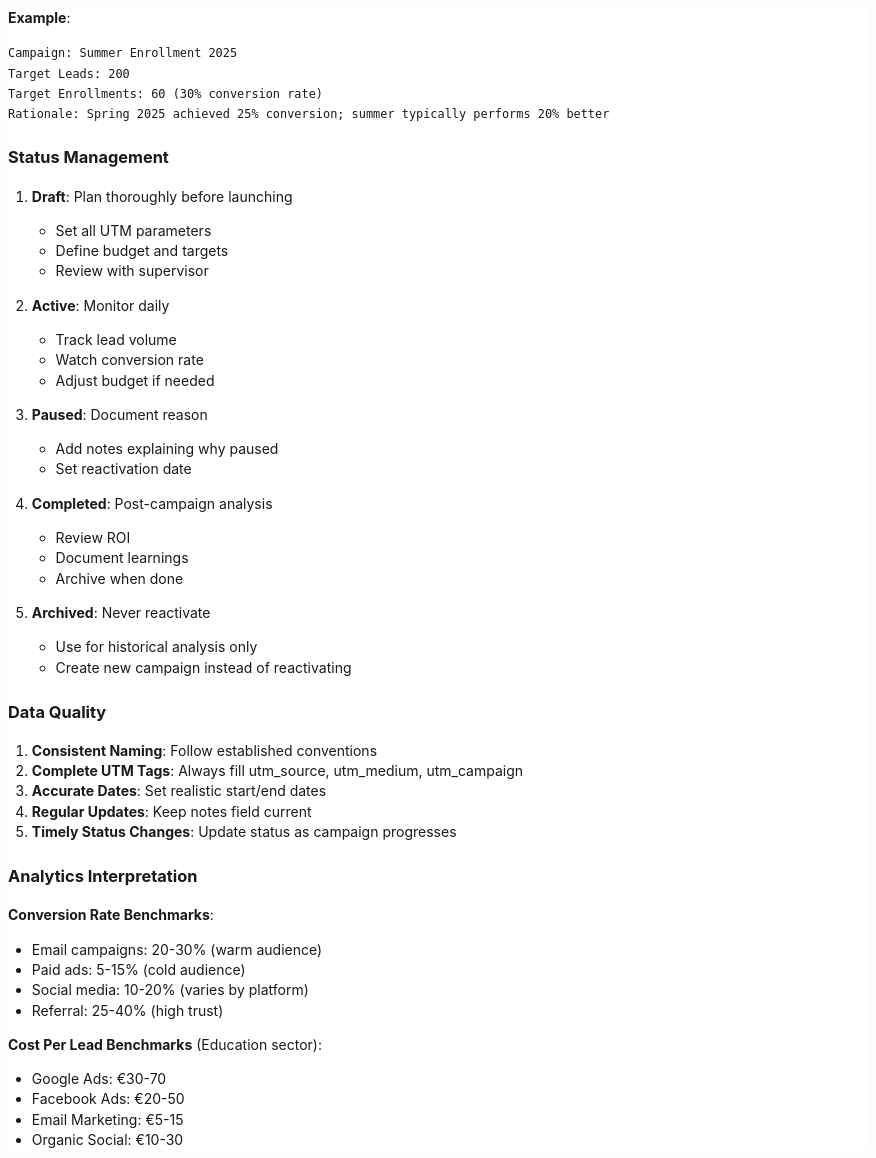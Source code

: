 **Example**:
```
Campaign: Summer Enrollment 2025
Target Leads: 200
Target Enrollments: 60 (30% conversion rate)
Rationale: Spring 2025 achieved 25% conversion; summer typically performs 20% better
```

### Status Management

1. **Draft**: Plan thoroughly before launching
   - Set all UTM parameters
   - Define budget and targets
   - Review with supervisor

2. **Active**: Monitor daily
   - Track lead volume
   - Watch conversion rate
   - Adjust budget if needed

3. **Paused**: Document reason
   - Add notes explaining why paused
   - Set reactivation date

4. **Completed**: Post-campaign analysis
   - Review ROI
   - Document learnings
   - Archive when done

5. **Archived**: Never reactivate
   - Use for historical analysis only
   - Create new campaign instead of reactivating

### Data Quality

1. **Consistent Naming**: Follow established conventions
2. **Complete UTM Tags**: Always fill utm_source, utm_medium, utm_campaign
3. **Accurate Dates**: Set realistic start/end dates
4. **Regular Updates**: Keep notes field current
5. **Timely Status Changes**: Update status as campaign progresses

### Analytics Interpretation

**Conversion Rate Benchmarks**:
- Email campaigns: 20-30% (warm audience)
- Paid ads: 5-15% (cold audience)
- Social media: 10-20% (varies by platform)
- Referral: 25-40% (high trust)

**Cost Per Lead Benchmarks** (Education sector):
- Google Ads: €30-70
- Facebook Ads: €20-50
- Email Marketing: €5-15
- Organic Social: €10-30
